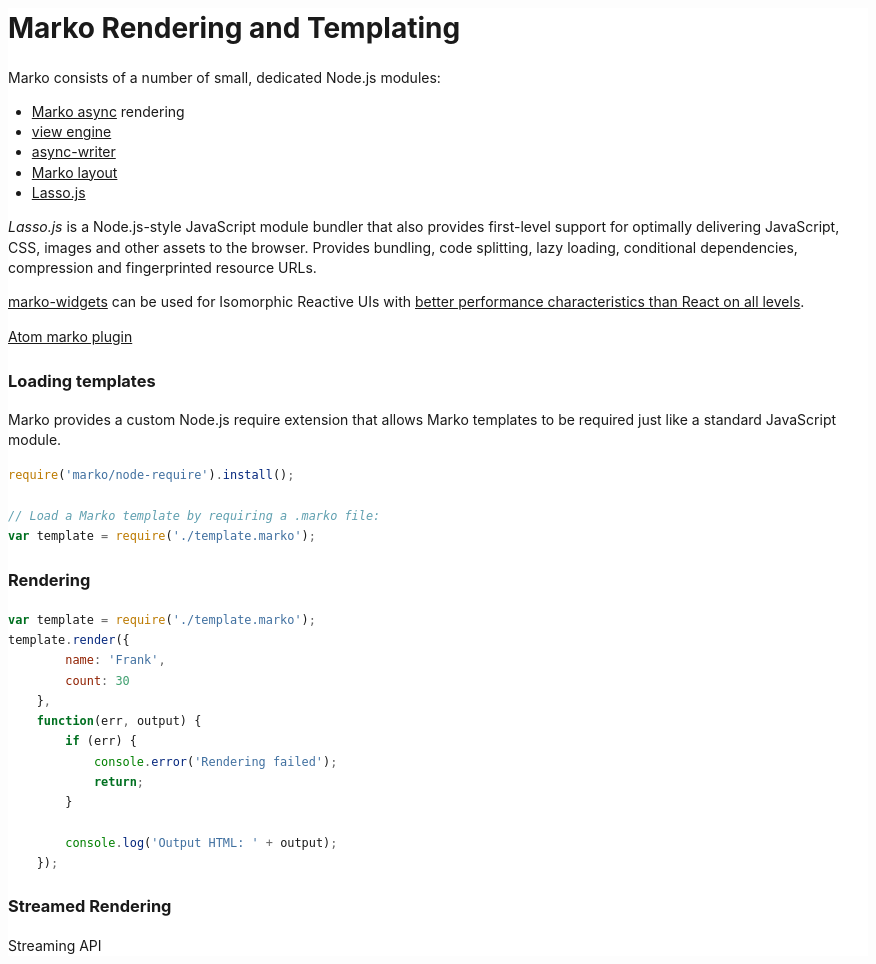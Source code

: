 # Marko Rendering and Templating

Marko consists of a number of small, dedicated Node.js modules:

- [Marko async](https://github.com/raptorjs/marko-async) rendering
- [view engine](https://github.com/raptorjs/view-engine-marko)
- [async-writer](https://github.com/raptorjs/async-writer)
- [Marko layout](https://github.com/raptorjs/marko-layout)
- [Lasso.js](https://github.com/lasso-js/lasso)

*Lasso.js* is a Node.js-style JavaScript module bundler that also provides first-level support for optimally delivering JavaScript, CSS, images and other assets to the browser. Provides bundling, code splitting, lazy loading, conditional dependencies, compression and fingerprinted resource URLs.

[marko-widgets](https://github.com/raptorjs/marko-widgets) can be used for Isomorphic Reactive UIs with [better performance characteristics than React on all levels](https://github.com/patrick-steele-idem/marko-vs-react).

[Atom marko plugin](https://github.com/raptorjs/atom-language-marko)

### Loading templates

Marko provides a custom Node.js require extension that allows Marko templates to be required just like a standard JavaScript module.

```js
require('marko/node-require').install();

// Load a Marko template by requiring a .marko file:
var template = require('./template.marko');
```

### Rendering

```js
var template = require('./template.marko');
template.render({
        name: 'Frank',
        count: 30
    },
    function(err, output) {
        if (err) {
            console.error('Rendering failed');
            return;
        }

        console.log('Output HTML: ' + output);
    });
```

### Streamed Rendering

Streaming API
